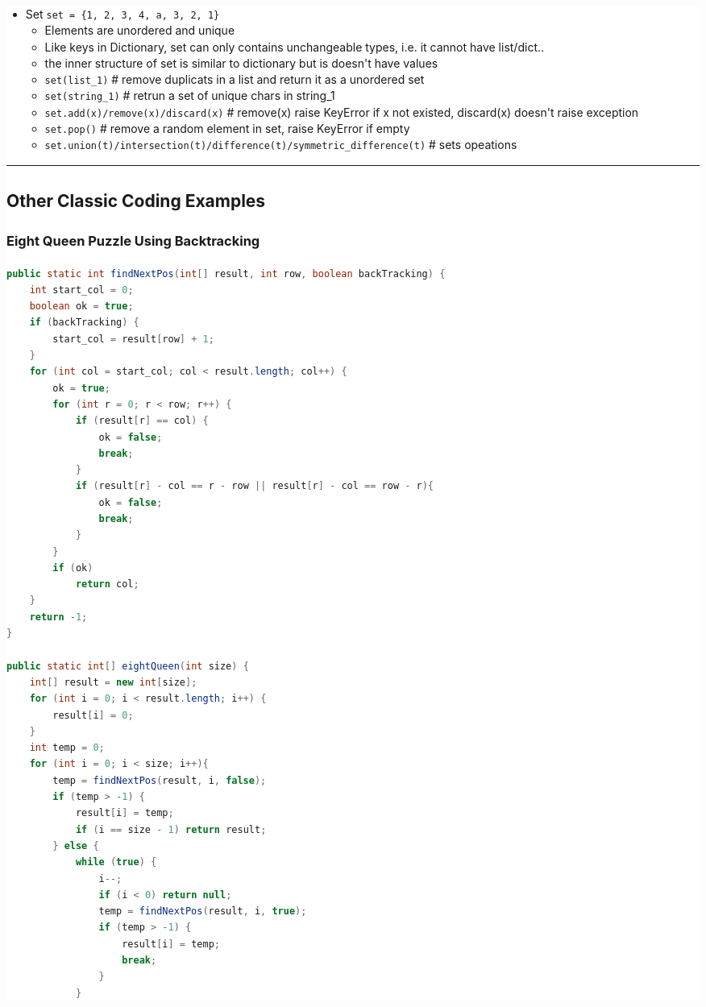 - Set `set = {1, 2, 3, 4, a, 3, 2, 1}`
	- Elements are unordered and unique
	- Like keys in Dictionary, set can only contains unchangeable types, i.e. it cannot have list/dict..
	- the inner structure of set is similar to dictionary but is doesn't have values
	- `set(list_1)` # remove duplicats in a list and return it as a unordered set
	- `set(string_1)` # retrun a set of unique chars in string_1
	- `set.add(x)/remove(x)/discard(x)` # remove(x) raise KeyError if x not existed, discard(x) doesn't raise exception
	- `set.pop()` # remove a random element in set, raise KeyError if empty
	- `set.union(t)/intersection(t)/difference(t)/symmetric_difference(t)` # sets opeations

*****

## Other Classic Coding Examples

### Eight Queen Puzzle Using Backtracking

```java
public static int findNextPos(int[] result, int row, boolean backTracking) {
	int start_col = 0;
	boolean ok = true;
	if (backTracking) {
		start_col = result[row] + 1;
	}
	for (int col = start_col; col < result.length; col++) {
		ok = true;
		for (int r = 0; r < row; r++) {
			if (result[r] == col) {
				ok = false;
				break;
			}
			if (result[r] - col == r - row || result[r] - col == row - r){
				ok = false;
				break;
			}
		}
		if (ok)
			return col;
	}
	return -1;
}

public static int[] eightQueen(int size) {
	int[] result = new int[size];
	for (int i = 0; i < result.length; i++) {
		result[i] = 0;
	}
	int temp = 0;
	for (int i = 0; i < size; i++){
		temp = findNextPos(result, i, false);
		if (temp > -1) {
			result[i] = temp;
			if (i == size - 1) return result;
		} else {
			while (true) {
				i--;
				if (i < 0) return null;
				temp = findNextPos(result, i, true);
				if (temp > -1) {
					result[i] = temp;
					break;
				}
			}
```